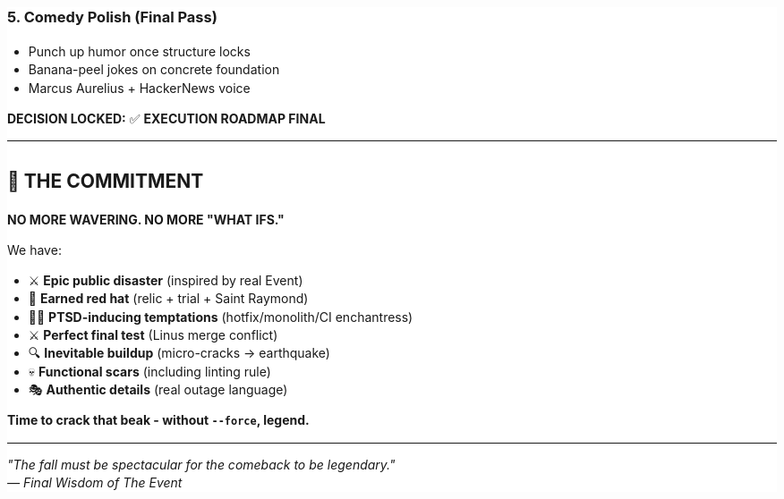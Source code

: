### 5. **Comedy Polish** (Final Pass)
- Punch up humor once structure locks
- Banana-peel jokes on concrete foundation
- Marcus Aurelius + HackerNews voice

**DECISION LOCKED:** ✅ **EXECUTION ROADMAP FINAL**

---

## 🚀 THE COMMITMENT

**NO MORE WAVERING. NO MORE "WHAT IFS."**

We have:
- ⚔️ **Epic public disaster** (inspired by real Event)
- 🎩 **Earned red hat** (relic + trial + Saint Raymond)
- 🧜‍♀️ **PTSD-inducing temptations** (hotfix/monolith/CI enchantress)
- ⚔️ **Perfect final test** (Linus merge conflict)
- 🔍 **Inevitable buildup** (micro-cracks → earthquake)
- 💀 **Functional scars** (including linting rule)
- 🎭 **Authentic details** (real outage language)

**Time to crack that beak - without `--force`, legend.**

---

*"The fall must be spectacular for the comeback to be legendary."*  
*— Final Wisdom of The Event*